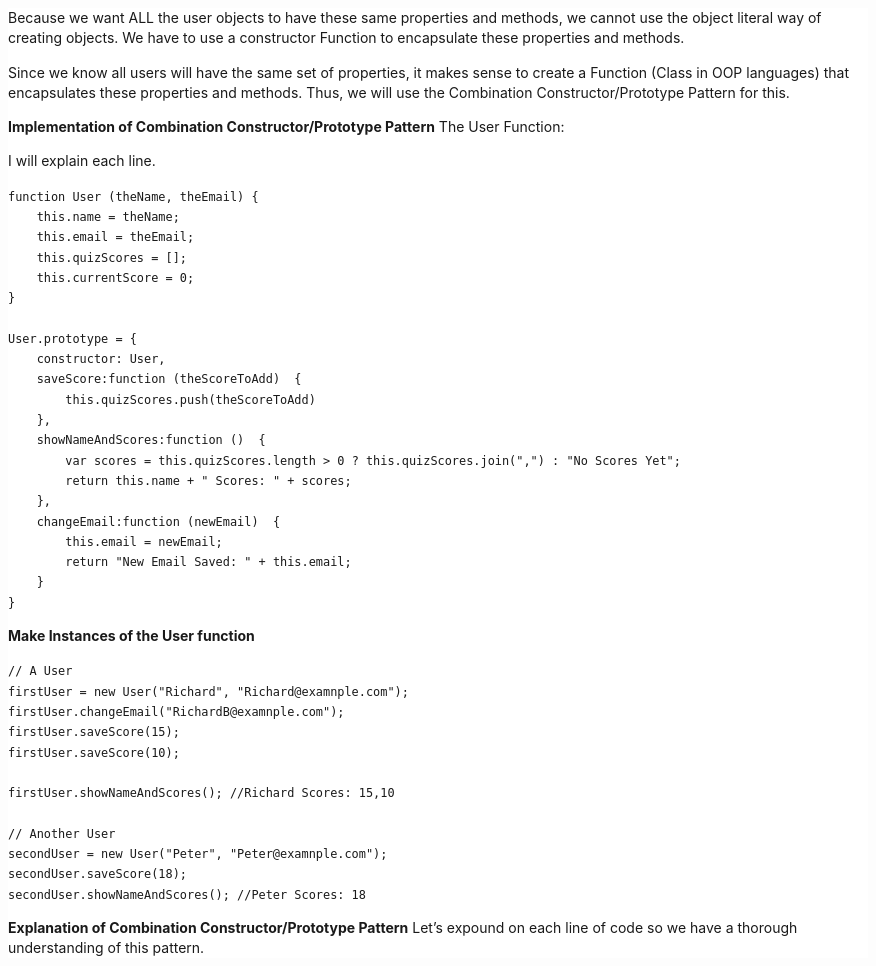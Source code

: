 Because we want ALL the user objects to have these same properties and methods, we cannot use the object literal way of creating objects. We have to use a constructor Function to encapsulate these properties and methods.

Since we know all users will have the same set of properties, it makes sense to create a Function (Class in OOP languages) that encapsulates these properties and methods. Thus, we will use the Combination Constructor/Prototype Pattern for this.

**Implementation of Combination Constructor/Prototype Pattern**
The User Function:

I will explain each line.

```
function User (theName, theEmail) {
    this.name = theName;
    this.email = theEmail;
    this.quizScores = [];
    this.currentScore = 0;
}

User.prototype = {
    constructor: User,
    saveScore:function (theScoreToAdd)  {
        this.quizScores.push(theScoreToAdd)
    },
    showNameAndScores:function ()  {
        var scores = this.quizScores.length > 0 ? this.quizScores.join(",") : "No Scores Yet";
        return this.name + " Scores: " + scores;
    },
    changeEmail:function (newEmail)  {
        this.email = newEmail;
        return "New Email Saved: " + this.email;
    }
}
```

**Make Instances of the User function**

```
// A User 
firstUser = new User("Richard", "Richard@examnple.com"); 
firstUser.changeEmail("RichardB@examnple.com");
firstUser.saveScore(15);
firstUser.saveScore(10); 

firstUser.showNameAndScores(); //Richard Scores: 15,10

// Another User
secondUser = new User("Peter", "Peter@examnple.com");
secondUser.saveScore(18);
secondUser.showNameAndScores(); //Peter Scores: 18
```

**Explanation of Combination Constructor/Prototype Pattern**
Let’s expound on each line of code so we have a thorough understanding of this pattern.
